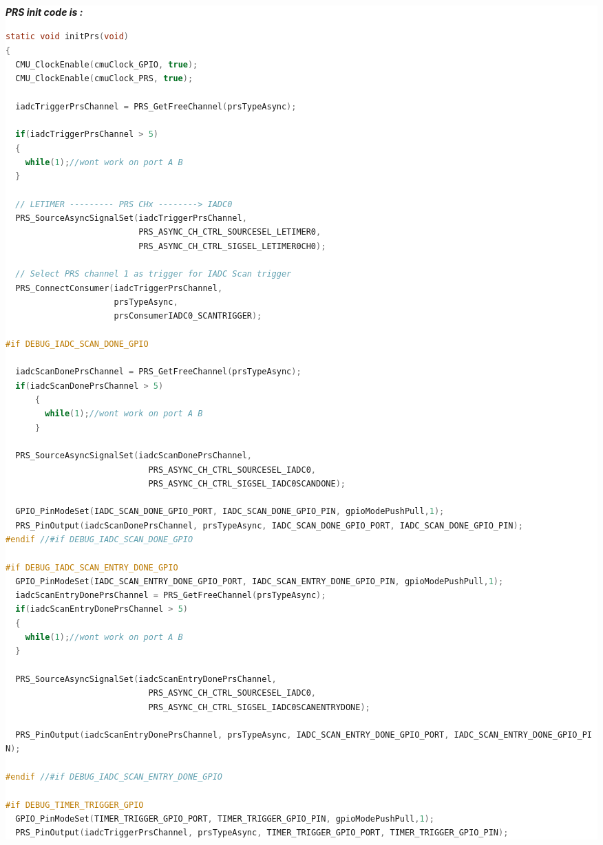 ***PRS init code is :***

```c
static void initPrs(void)
{
  CMU_ClockEnable(cmuClock_GPIO, true);
  CMU_ClockEnable(cmuClock_PRS, true);

  iadcTriggerPrsChannel = PRS_GetFreeChannel(prsTypeAsync);

  if(iadcTriggerPrsChannel > 5)
  {
    while(1);//wont work on port A B
  }

  // LETIMER --------- PRS CHx --------> IADC0
  PRS_SourceAsyncSignalSet(iadcTriggerPrsChannel,
                           PRS_ASYNC_CH_CTRL_SOURCESEL_LETIMER0,
                           PRS_ASYNC_CH_CTRL_SIGSEL_LETIMER0CH0);

  // Select PRS channel 1 as trigger for IADC Scan trigger
  PRS_ConnectConsumer(iadcTriggerPrsChannel,
                      prsTypeAsync,
                      prsConsumerIADC0_SCANTRIGGER);

#if DEBUG_IADC_SCAN_DONE_GPIO

  iadcScanDonePrsChannel = PRS_GetFreeChannel(prsTypeAsync);
  if(iadcScanDonePrsChannel > 5)
      {
        while(1);//wont work on port A B
      }

  PRS_SourceAsyncSignalSet(iadcScanDonePrsChannel,
                             PRS_ASYNC_CH_CTRL_SOURCESEL_IADC0,
                             PRS_ASYNC_CH_CTRL_SIGSEL_IADC0SCANDONE);

  GPIO_PinModeSet(IADC_SCAN_DONE_GPIO_PORT, IADC_SCAN_DONE_GPIO_PIN, gpioModePushPull,1);
  PRS_PinOutput(iadcScanDonePrsChannel, prsTypeAsync, IADC_SCAN_DONE_GPIO_PORT, IADC_SCAN_DONE_GPIO_PIN);
#endif //#if DEBUG_IADC_SCAN_DONE_GPIO

#if DEBUG_IADC_SCAN_ENTRY_DONE_GPIO
  GPIO_PinModeSet(IADC_SCAN_ENTRY_DONE_GPIO_PORT, IADC_SCAN_ENTRY_DONE_GPIO_PIN, gpioModePushPull,1);
  iadcScanEntryDonePrsChannel = PRS_GetFreeChannel(prsTypeAsync);
  if(iadcScanEntryDonePrsChannel > 5)
  {
    while(1);//wont work on port A B
  }

  PRS_SourceAsyncSignalSet(iadcScanEntryDonePrsChannel,
                             PRS_ASYNC_CH_CTRL_SOURCESEL_IADC0,
                             PRS_ASYNC_CH_CTRL_SIGSEL_IADC0SCANENTRYDONE);

  PRS_PinOutput(iadcScanEntryDonePrsChannel, prsTypeAsync, IADC_SCAN_ENTRY_DONE_GPIO_PORT, IADC_SCAN_ENTRY_DONE_GPIO_PIN);

#endif //#if DEBUG_IADC_SCAN_ENTRY_DONE_GPIO

#if DEBUG_TIMER_TRIGGER_GPIO
  GPIO_PinModeSet(TIMER_TRIGGER_GPIO_PORT, TIMER_TRIGGER_GPIO_PIN, gpioModePushPull,1);
  PRS_PinOutput(iadcTriggerPrsChannel, prsTypeAsync, TIMER_TRIGGER_GPIO_PORT, TIMER_TRIGGER_GPIO_PIN);
```